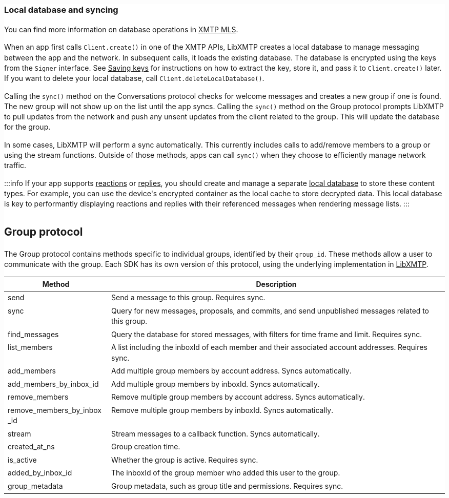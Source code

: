 ### Local database and syncing

You can find more information on database operations in [XMTP MLS](https://github.com/xmtp/libxmtp/blob/main/xmtp_mls/README.md).

When an app first calls `Client.create()` in one of the XMTP APIs, LibXMTP creates a local database to manage messaging between the app and the network. In subsequent calls, it loads the existing database. The database is encrypted using the keys from the `Signer` interface. See [Saving keys](/client/create-client#saving-keys) for instructions on how to extract the key, store it, and pass it to `Client.create()` later.  If you want to delete your local database, call `Client.deleteLocalDatabase()`.

Calling the `sync()` method on the Conversations protocol checks for welcome messages and creates a new group if one is found. The new group will not show up on the list until the app syncs. Calling the `sync()` method on the Group protocol prompts LibXMTP to pull updates from the network and push any unsent updates from the client related to the group. This will update the database for the group.

In some cases, LibXMTP will perform a sync automatically. This currently includes calls to add/remove members to a group or using the stream functions. Outside of those methods, apps can call `sync()` when they choose to efficiently manage network traffic.

:::info
If your app supports [reactions](/content-types/reaction) or [replies](/content-types/reply), you should create and manage a separate [local database](/perf-ux/local-first) to store these content types. For example, you can use the device's encrypted container as the local cache to store decrypted data. This local database is key to performantly displaying reactions and replies with their referenced messages when rendering message lists.
:::

## Group protocol

The Group protocol contains methods specific to individual groups, identified by their `group_id`. These methods allow a user to communicate with the group. Each SDK has its own version of this protocol, using the underlying implementation in [LibXMTP](https://github.com/xmtp/libxmtp).

| Method | Description |
| ---- | ---- |
| send | Send a message to this group. Requires sync. |
| sync | Query for new messages, proposals, and commits, and send unpublished messages related to this group. |
| find_messages | Query the database for stored messages, with filters for time frame and limit. Requires sync.|
| list_members | A list including the inboxId of each member and their associated account addresses. Requires sync. |
| add_members | Add multiple group members by account address. Syncs automatically.|
| add_members_by_inbox_id | Add multiple group members by inboxId.  Syncs automatically.|
| remove_members | Remove multiple group members by account address. Syncs automatically.|
| remove_members_by_inbox_id | Remove multiple group members by inboxId.  Syncs automatically.|
| stream | Stream messages to a callback function. Syncs automatically.|
| created_at_ns | Group creation time. |
| is_active | Whether the group is active. Requires sync. |
| added_by_inbox_id | The inboxId of the group member who added this user to the group. |
| group_metadata | Group metadata, such as group title and permissions. Requires sync.|
